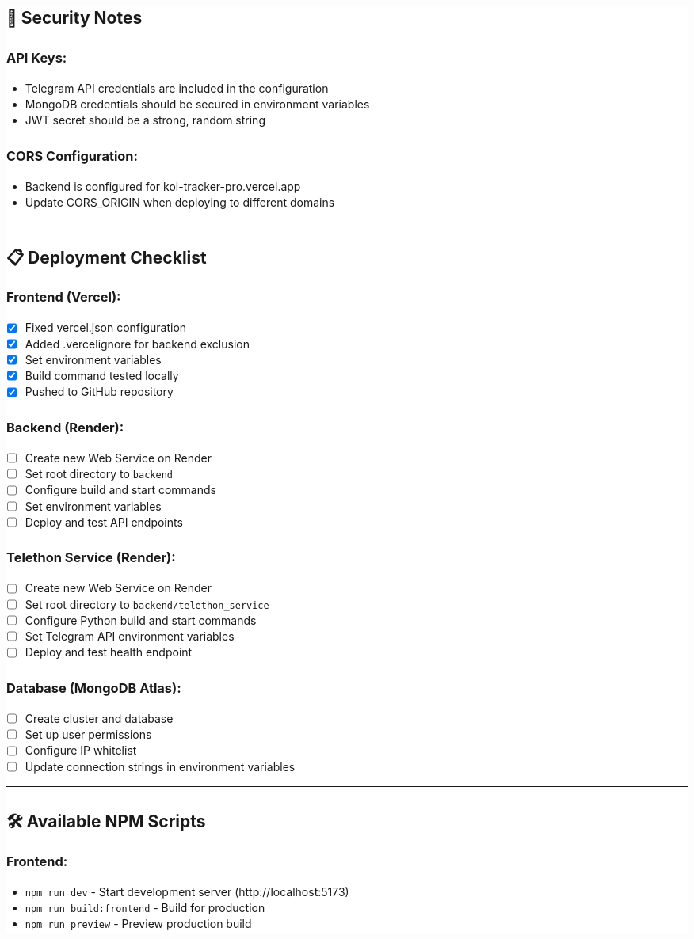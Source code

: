 ## 🔐 Security Notes

### API Keys:
- Telegram API credentials are included in the configuration
- MongoDB credentials should be secured in environment variables
- JWT secret should be a strong, random string

### CORS Configuration:
- Backend is configured for kol-tracker-pro.vercel.app
- Update CORS_ORIGIN when deploying to different domains

---

## 📋 Deployment Checklist

### Frontend (Vercel):
- [x] Fixed vercel.json configuration
- [x] Added .vercelignore for backend exclusion
- [x] Set environment variables
- [x] Build command tested locally
- [x] Pushed to GitHub repository

### Backend (Render):
- [ ] Create new Web Service on Render
- [ ] Set root directory to `backend`
- [ ] Configure build and start commands
- [ ] Set environment variables
- [ ] Deploy and test API endpoints

### Telethon Service (Render):
- [ ] Create new Web Service on Render
- [ ] Set root directory to `backend/telethon_service`
- [ ] Configure Python build and start commands
- [ ] Set Telegram API environment variables
- [ ] Deploy and test health endpoint

### Database (MongoDB Atlas):
- [ ] Create cluster and database
- [ ] Set up user permissions
- [ ] Configure IP whitelist
- [ ] Update connection strings in environment variables

---

## 🛠️ Available NPM Scripts

### Frontend:
- `npm run dev` - Start development server (http://localhost:5173)
- `npm run build:frontend` - Build for production
- `npm run preview` - Preview production build
